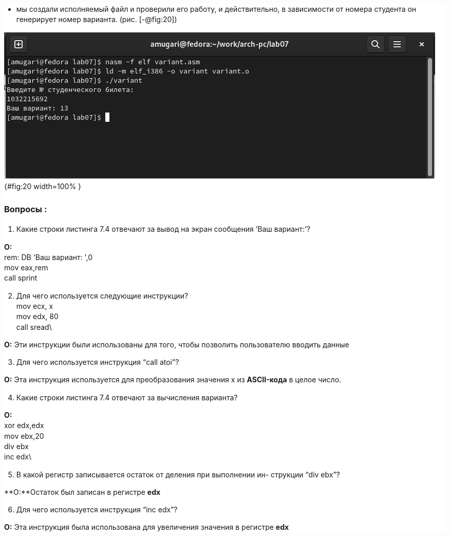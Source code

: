 - мы создали исполняемый файл и проверили его работу, и действительно, в зависимости от номера студента он генерирует номер варианта. (рис. [-@fig:20])

![Ресунок 20](image/20.png){#fig:20 width=100% }

### Вопросы :

1. Какие строки листинга 7.4 отвечают за вывод на экран сообщения ‘Ваш
вариант:’?

**O:**\
rem:	DB 'Ваш вариант: ',0\
mov eax,rem\
call    sprint

2. Для чего используется следующие инструкции?\
mov ecx, x\
mov edx, 80\
call sread\

**O:** Эти инструкции были использованы для того, чтобы позволить пользователю вводить данные

3. Для чего используется инструкция “call atoi”?

**O:** Эта инструкция используется для преобразования значения x из **ASCII-кода** в целое число.

4. Какие строки листинга 7.4 отвечают за вычисления варианта?

**O:**\
xor 	edx,edx\
mov 	ebx,20\
div 	ebx\
inc 	edx\

5. В какой регистр записывается остаток от деления при выполнении ин-
струкции “div ebx”?

**O:**Остаток был записан в регистре **edx**

6. Для чего используется инструкция “inc edx”?

**O:** Эта инструкция была использована для увеличения значения в регистре **edx**
